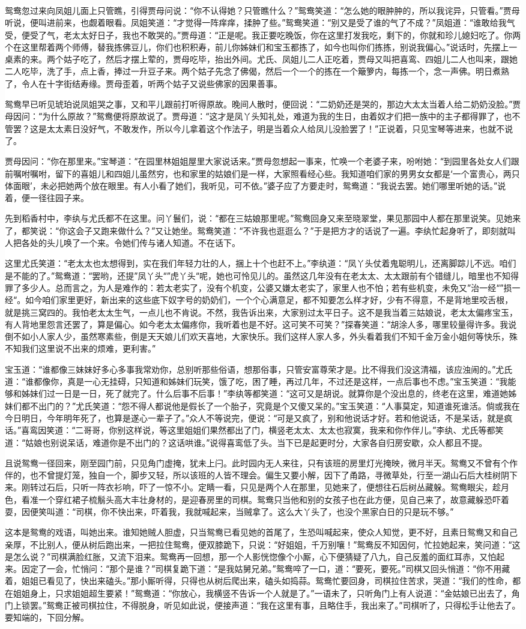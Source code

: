 鸳鸯忽过来向凤姐儿面上只管瞧，引得贾母问说：“你不认得她？只管瞧什么？”鸳鸯笑道：“怎么她的眼肿肿的，所以我诧异，只管看。”贾母听说，便叫进前来，也觑着眼看。凤姐笑道：“才觉得一阵痒痒，揉肿了些。”鸳鸯笑道：“别又是受了谁的气了不成？”凤姐道：“谁敢给我气受，便受了气，老太太好日子，我也不敢哭的。”贾母道：“正是呢。我正要吃晚饭，你在这里打发我吃，剩下的，你就和珍儿媳妇吃了。你两个在这里帮着两个师傅，替我拣佛豆儿，你们也积积寿，前儿你姊妹们和宝玉都拣了，如今也叫你们拣拣，别说我偏心。”说话时，先摆上一桌素的来。两个姑子吃了，然后才摆上荤的，贾母吃毕，抬出外间。尤氏、凤姐儿二人正吃着，贾母又叫把喜鸾、四姐儿二人也叫来，跟她二人吃毕，洗了手，点上香，捧过一升豆子来。两个姑子先念了佛偈，然后一个一个的拣在一个簸箩内，每拣一个，念一声佛。明日煮熟了，令人在十字街结寿缘。贾母歪着，听两个姑子又说些佛家的因果善事。

鸳鸯早已听见琥珀说凤姐哭之事，又和平儿跟前打听得原故。晚间人散时，便回说：“二奶奶还是哭的，那边大太太当着人给二奶奶没脸。”贾母因问：“为什么原故？”鸳鸯便将原故说了。贾母道：“这才是凤丫头知礼处，难道为我的生日，由着奴才们把一族中的主子都得罪了，也不管罢？这是太太素日没好气，不敢发作，所以今儿拿着这个作法子，明是当着众人给凤儿没脸罢了！”正说着，只见宝琴等进来，也就不说了。

贾母因问：“你在那里来。”宝琴道：“在园里林姐姐屋里大家说话来。”贾母忽想起一事来，忙唤一个老婆子来，吩咐她：“到园里各处女人们跟前嘱咐嘱咐，留下的喜姐儿和四姐儿虽然穷，也和家里的姑娘们是一样，大家照看经心些。我知道咱们家的男男女女都是‘一个富贵心，两只体面眼’，未必把她两个放在眼里。有人小看了她们，我听见，可不依。”婆子应了方要走时，鸳鸯道：“我说去罢。她们哪里听她的话。”说着，便一径往园子来。

先到稻香村中，李纨与尤氏都不在这里。问丫鬟们，说：“都在三姑娘那里呢。”鸳鸯回身又来至晓翠堂，果见那园中人都在那里说笑。见她来了，都笑说：“你这会子又跑来做什么？”又让她坐。鸳鸯笑道：“不许我也逛逛么？”于是把方才的话说了一遍。李纨忙起身听了，即刻就叫人把各处的头儿唤了一个来。令她们传与诸人知道。不在话下。

这里尤氏笑道：“老太太也太想得到，实在我们年轻力壮的人，捆上十个也赶不上。”李纨道：“凤丫头仗着鬼聪明儿，还离脚踪儿不远。咱们是不能的了。”鸳鸯道：“罢哟，还提”凤丫头“”虎丫头“呢，她也可怜见儿的。虽然这几年没有在老太太、太太跟前有个错缝儿，暗里也不知得罪了多少人。总而言之，为人是难作的：若太老实了，没有个机变，公婆又嫌太老实了，家里人也不怕；若有些机变，未免又”治一经“”损一经“。如今咱们家里更好，新出来的这些底下奴字号的奶奶们，一个个心满意足，都不知要怎么样才好，少有不得意，不是背地里咬舌根，就是挑三窝四的。我怕老太太生气，一点儿也不肯说。不然，我告诉出来，大家别过太平日子。这不是我当着三姑娘说，老太太偏疼宝玉，有人背地里怨言还罢了，算是偏心。如今老太太偏疼你，我听着也是不好。这可笑不可笑？”探春笑道：“胡涂人多，哪里较量得许多。我说倒不如小人家人少，虽然寒素些，倒是天天娘儿们欢天喜地，大家快乐。我们这样人家人多，外头看着我们不知千金万金小姐何等快乐，殊不知我们这里说不出来的烦难，更利害。”

宝玉道：“谁都像三妹妹好多心多事我常劝你，总别听那些俗语，想那俗事，只管安富尊荣才是。比不得我们没这清福，该应浊闹的。”尤氏道：“谁都像你，真是一心无挂碍，只知道和姊妹们玩笑，饿了吃，困了睡，再过几年，不过还是这样，一点后事也不虑。”宝玉笑道：“我能够和姊妹们过一日是一日，死了就完了。什么后事不后事！”李纨等都笑道：“这可又是胡说。就算你是个没出息的，终老在这里，难道她姊妹们都不出门的？”尤氏笑道：“怨不得人都说他是假长了一个胎子，究竟是个又傻又呆的。”宝玉笑道：“人事莫定，知道谁死谁活。倘或我在今日明日，今年明年死了，也算是遂心一辈子了。”众人不等说完，便说：“可是又疯了，别和他说话才好。若和他说话，不是呆话，就是疯话。”喜鸾因笑道：“二哥哥，你别这样说，等这里姐姐们果然都出了门，横竖老太太、太太也寂寞，我来和你作伴儿。”李纨、尤氏等都笑道：“姑娘也别说呆话，难道你是不出门的？这话哄谁。”说得喜鸾低了头。当下已是起更时分，大家各自归房安歇，众人都且不提。

且说鸳鸯一径回来，刚至园门前，只见角门虚掩，犹未上闩。此时园内无人来往，只有该班的房里灯光掩映，微月半天。鸳鸯又不曾有个作伴的，也不曾提灯笼，独自一个，脚步又轻，所以该班的人皆不理会。偏生又要小解，因下了甬路，寻微草处，行至一湖山石后大桂树阴下来。刚转过石后，只听一阵衣衫响，吓了一惊不小。定睛一看，只见是两个人在那里，见她来了，便想往石后树丛藏躲。鸳鸯眼尖，趁月色，看准一个穿红裙子梳鬅头高大丰壮身材的，是迎春房里的司棋。鸳鸯只当他和别的女孩子也在此方便，见自己来了，故意藏躲恐吓着耍，因便笑叫道：“司棋，你不快出来，吓着我，我就喊起来，当贼拿了。这么大丫头了，也没个黑家白日的只是玩不够。”

这本是鸳鸯的戏语，叫她出来。谁知她贼人胆虚，只当鸳鸯已看见她的首尾了，生恐叫喊起来，使众人知觉，更不好，且素日鸳鸯又和自己亲厚，不比别人，便从树后跑出来，一把拉住鸳鸯，便双膝跪下，只说：“好姐姐，千万别嚷！”鸳鸯反不知因何，忙拉她起来，笑问道：“这是怎么说？”司棋满脸红胀，又流下泪来。鸳鸯再一回想，那一个人影恍惚像个小厮，心下便猜疑了八九，自己反羞的面红耳赤，又怕起来。因定了一会，忙悄问：“那个是谁？”司棋复跪下道：“是我姑舅兄弟。”鸳鸯啐了一口，道：“要死，要死。”司棋又回头悄道：“你不用藏着，姐姐已看见了，快出来磕头。”那小厮听得，只得也从树后爬出来，磕头如捣蒜。鸳鸯忙要回身，司棋拉住苦求，哭道：“我们的性命，都在姐姐身上，只求姐姐超生要紧！”鸳鸯道：“你放心，我横竖不告诉一个人就是了。”一语未了，只听角门上有人说道：“金姑娘已出去了，角门上锁罢。”鸳鸯正被司棋拉住，不得脱身，听见如此说，便接声道：“我在这里有事，且略住手，我出来了。”司棋听了，只得松手让他去了。要知端的，下回分解。

